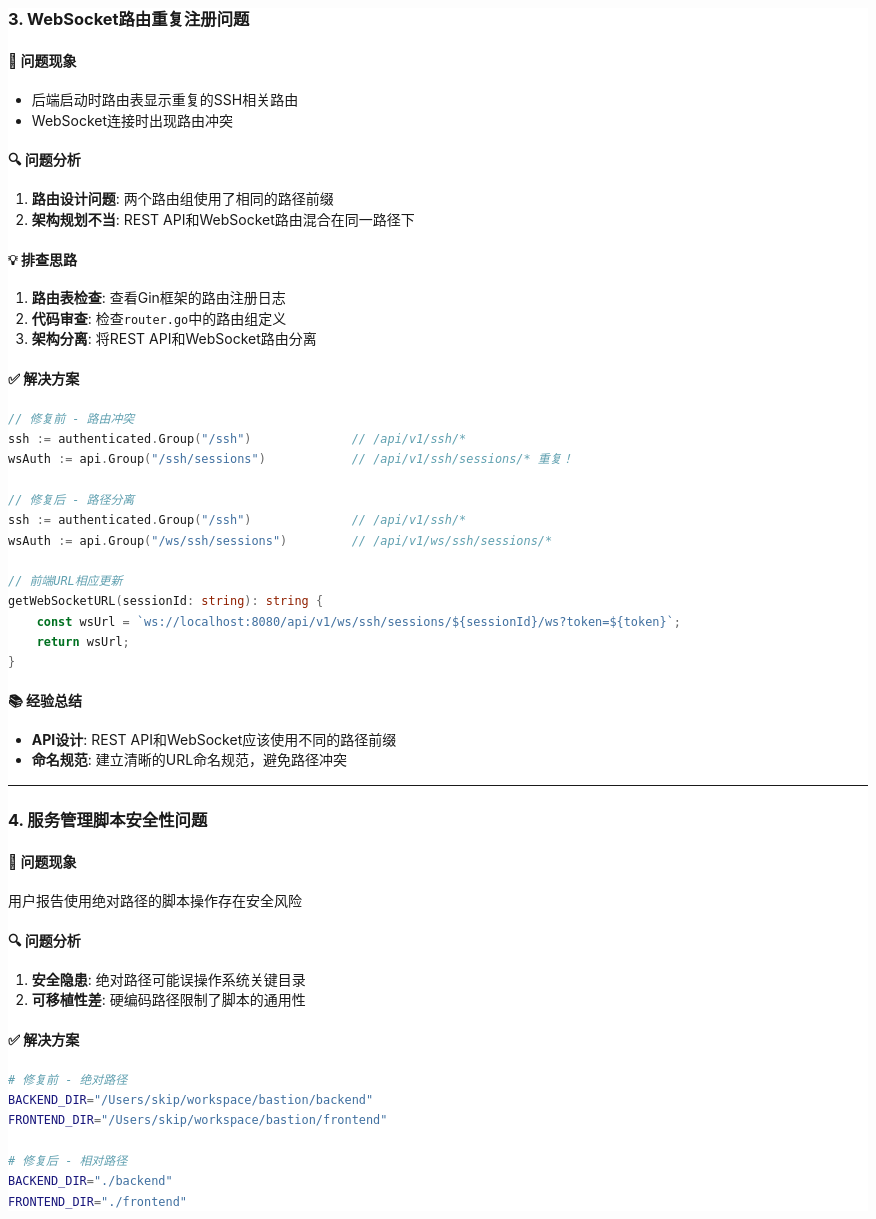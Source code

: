 ### 3. WebSocket路由重复注册问题

#### 🔴 问题现象
- 后端启动时路由表显示重复的SSH相关路由
- WebSocket连接时出现路由冲突

#### 🔍 问题分析
1. **路由设计问题**: 两个路由组使用了相同的路径前缀
2. **架构规划不当**: REST API和WebSocket路由混合在同一路径下

#### 💡 排查思路
1. **路由表检查**: 查看Gin框架的路由注册日志
2. **代码审查**: 检查`router.go`中的路由组定义
3. **架构分离**: 将REST API和WebSocket路由分离

#### ✅ 解决方案
```go
// 修复前 - 路由冲突
ssh := authenticated.Group("/ssh")              // /api/v1/ssh/*
wsAuth := api.Group("/ssh/sessions")            // /api/v1/ssh/sessions/* 重复！

// 修复后 - 路径分离  
ssh := authenticated.Group("/ssh")              // /api/v1/ssh/*
wsAuth := api.Group("/ws/ssh/sessions")         // /api/v1/ws/ssh/sessions/*

// 前端URL相应更新
getWebSocketURL(sessionId: string): string {
    const wsUrl = `ws://localhost:8080/api/v1/ws/ssh/sessions/${sessionId}/ws?token=${token}`;
    return wsUrl;
}
```

#### 📚 经验总结
- **API设计**: REST API和WebSocket应该使用不同的路径前缀
- **命名规范**: 建立清晰的URL命名规范，避免路径冲突

---

### 4. 服务管理脚本安全性问题

#### 🔴 问题现象
用户报告使用绝对路径的脚本操作存在安全风险

#### 🔍 问题分析
1. **安全隐患**: 绝对路径可能误操作系统关键目录
2. **可移植性差**: 硬编码路径限制了脚本的通用性

#### ✅ 解决方案
```bash
# 修复前 - 绝对路径
BACKEND_DIR="/Users/skip/workspace/bastion/backend"
FRONTEND_DIR="/Users/skip/workspace/bastion/frontend"

# 修复后 - 相对路径
BACKEND_DIR="./backend"
FRONTEND_DIR="./frontend"
```
